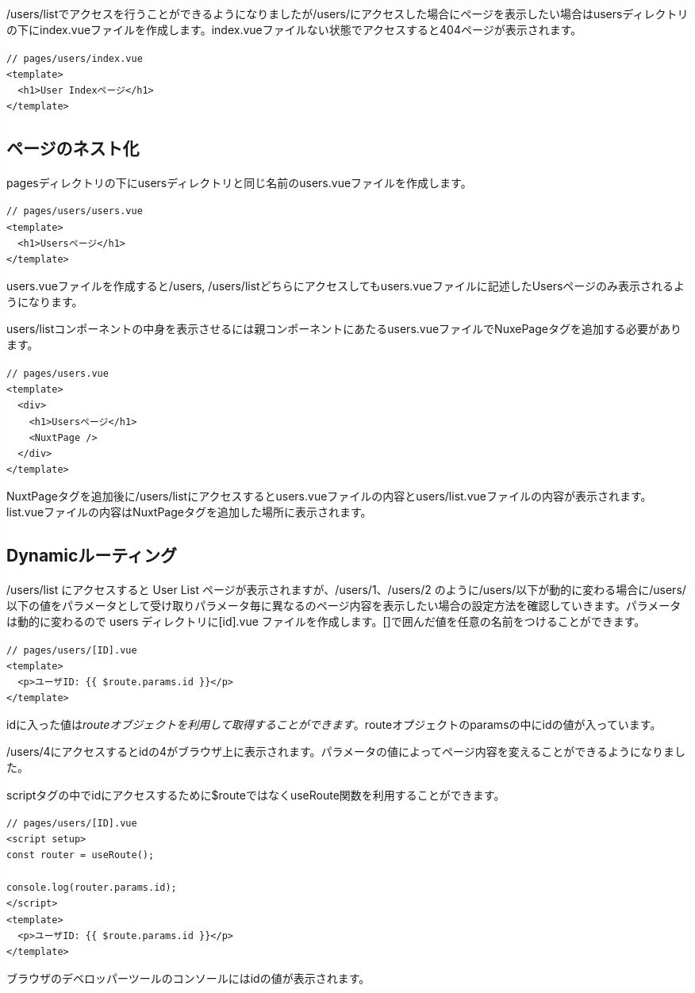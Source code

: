 /users/listでアクセスを行うことができるようになりましたが/users/にアクセスした場合にページを表示したい場合はusersディレクトリの下にindex.vueファイルを作成します。index.vueファイルない状態でアクセスすると404ページが表示されます。
```
// pages/users/index.vue
<template>
  <h1>User Indexページ</h1>
</template>
```

## ページのネスト化
pagesディレクトリの下にusersディレクトリと同じ名前のusers.vueファイルを作成します。
```
// pages/users/users.vue
<template>
  <h1>Usersページ</h1>
</template>
```
users.vueファイルを作成すると/users, /users/listどちらにアクセスしてもusers.vueファイルに記述したUsersページのみ表示されるようになります。

users/listコンポーネントの中身を表示させるには親コンポーネントにあたるusers.vueファイルでNuxePageタグを追加する必要があります。
```
// pages/users.vue
<template>
  <div>
    <h1>Usersページ</h1>
    <NuxtPage />
  </div>
</template>
```
NuxtPageタグを追加後に/users/listにアクセスするとusers.vueファイルの内容とusers/list.vueファイルの内容が表示されます。list.vueファイルの内容はNuxtPageタグを追加した場所に表示されます。

## Dynamicルーティング
/users/list にアクセスすると User List ページが表示されますが、/users/1、/users/2 のように/users/以下が動的に変わる場合に/users/以下の値をパラメータとして受け取りパラメータ毎に異なるのページ内容を表示したい場合の設定方法を確認していきます。パラメータは動的に変わるので users ディレクトリに[id].vue ファイルを作成します。[]で囲んだ値を任意の名前をつけることができます。
```
// pages/users/[ID].vue
<template>
  <p>ユーザID: {{ $route.params.id }}</p>
</template>
```
idに入った値は$routeオブジェクトを利用して取得することができます。$routeオプジェクトのparamsの中にidの値が入っています。

/users/4にアクセスするとidの4がブラウザ上に表示されます。パラメータの値によってページ内容を変えることができるようになりました。

scriptタグの中でidにアクセスするために$routeではなくuseRoute関数を利用することができます。
```
// pages/users/[ID].vue
<script setup>
const router = useRoute();

console.log(router.params.id);
</script>
<template>
  <p>ユーザID: {{ $route.params.id }}</p>
</template>
```
ブラウザのデベロッパーツールのコンソールにはidの値が表示されます。
